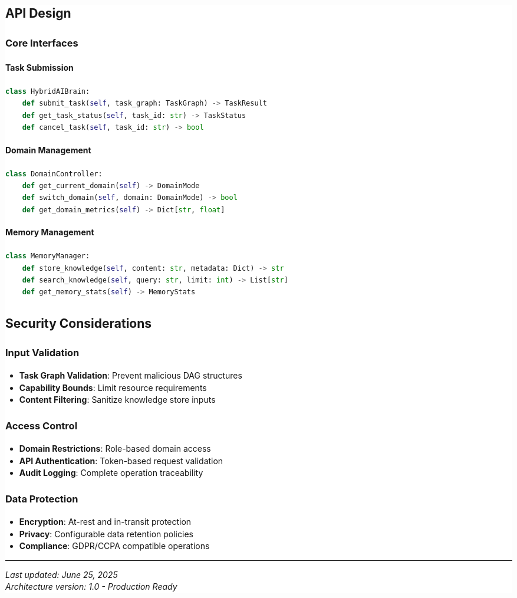 ## API Design

### Core Interfaces

#### Task Submission
```python
class HybridAIBrain:
    def submit_task(self, task_graph: TaskGraph) -> TaskResult
    def get_task_status(self, task_id: str) -> TaskStatus
    def cancel_task(self, task_id: str) -> bool
```

#### Domain Management
```python
class DomainController:
    def get_current_domain(self) -> DomainMode
    def switch_domain(self, domain: DomainMode) -> bool
    def get_domain_metrics(self) -> Dict[str, float]
```

#### Memory Management
```python
class MemoryManager:
    def store_knowledge(self, content: str, metadata: Dict) -> str
    def search_knowledge(self, query: str, limit: int) -> List[str]
    def get_memory_stats(self) -> MemoryStats
```

## Security Considerations

### Input Validation
- **Task Graph Validation**: Prevent malicious DAG structures
- **Capability Bounds**: Limit resource requirements
- **Content Filtering**: Sanitize knowledge store inputs

### Access Control
- **Domain Restrictions**: Role-based domain access
- **API Authentication**: Token-based request validation
- **Audit Logging**: Complete operation traceability

### Data Protection
- **Encryption**: At-rest and in-transit protection
- **Privacy**: Configurable data retention policies
- **Compliance**: GDPR/CCPA compatible operations

---

*Last updated: June 25, 2025*  
*Architecture version: 1.0 - Production Ready*